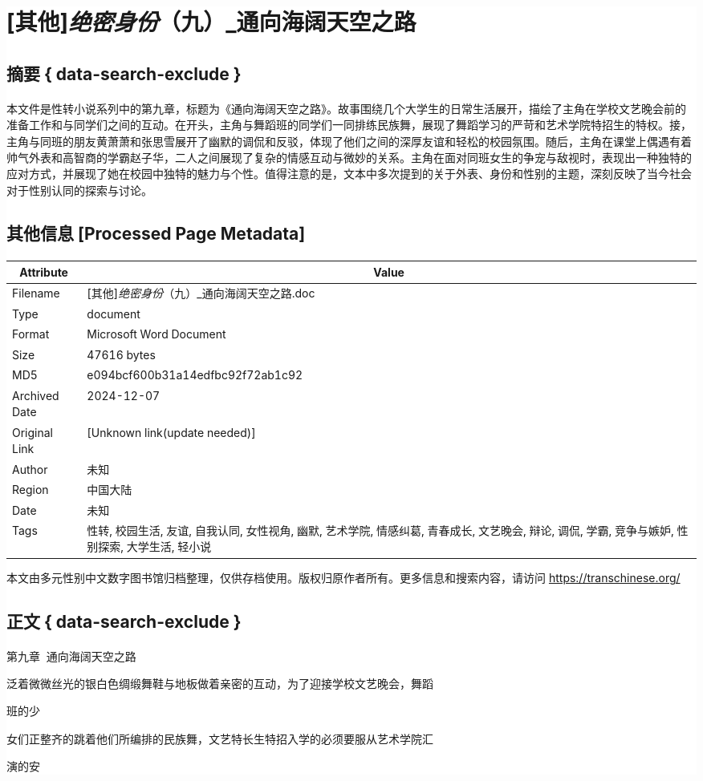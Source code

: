 # [其他]_绝密身份_（九）_通向海阔天空之路



## 摘要  { data-search-exclude }


本文件是性转小说系列中的第九章，标题为《通向海阔天空之路》。故事围绕几个大学生的日常生活展开，描绘了主角在学校文艺晚会前的准备工作和与同学们之间的互动。在开头，主角与舞蹈班的同学们一同排练民族舞，展现了舞蹈学习的严苛和艺术学院特招生的特权。接，主角与同班的朋友黄萧萧和张思雪展开了幽默的调侃和反驳，体现了他们之间的深厚友谊和轻松的校园氛围。随后，主角在课堂上偶遇有着帅气外表和高智商的学霸赵子华，二人之间展现了复杂的情感互动与微妙的关系。主角在面对同班女生的争宠与敌视时，表现出一种独特的应对方式，并展现了她在校园中独特的魅力与个性。值得注意的是，文本中多次提到的关于外表、身份和性别的主题，深刻反映了当今社会对于性别认同的探索与讨论。



## 其他信息 [Processed Page Metadata]

| Attribute       | Value                                  |
|-----------------|----------------------------------------|
| Filename        | [其他]_绝密身份_（九）_通向海阔天空之路.doc                             |
| Type            | document                                 |
| Format          | Microsoft Word Document                               |
| Size            | 47616 bytes                           |
| MD5             | e094bcf600b31a14edfbc92f72ab1c92                                  |
| Archived Date   | 2024-12-07                             |
| Original Link   | [Unknown link(update needed)]                         |
| Author          | 未知                               |
| Region          | 中国大陆                               |
| Date            | 未知                                 |
| Tags            | 性转, 校园生活, 友谊, 自我认同, 女性视角, 幽默, 艺术学院, 情感纠葛, 青春成长, 文艺晚会, 辩论, 调侃, 学霸, 竞争与嫉妒, 性别探索, 大学生活, 轻小说                                 |

本文由多元性别中文数字图书馆归档整理，仅供存档使用。版权归原作者所有。更多信息和搜索内容，请访问 <https://transchinese.org/>


## 正文 { data-search-exclude }


第九章  通向海阔天空之路



泛着微微丝光的银白色绸缎舞鞋与地板做着亲密的互动，为了迎接学校文艺晚会，舞蹈

班的少

女们正整齐的跳着他们所编排的民族舞，文艺特长生特招入学的必须要服从艺术学院汇

演的安

